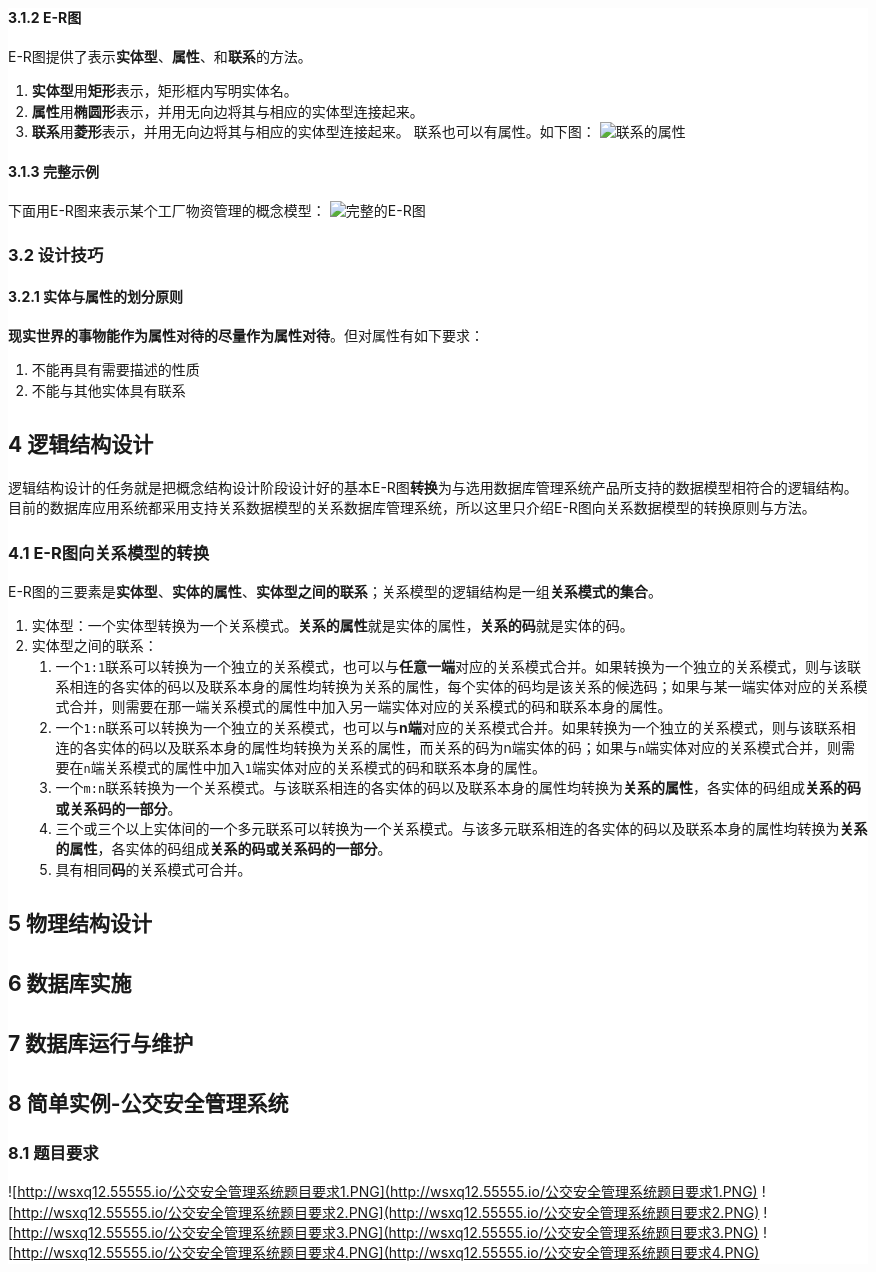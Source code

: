 #### 3.1.2 E-R图
E-R图提供了表示**实体型**、**属性**、和**联系**的方法。
1. **实体型**用**矩形**表示，矩形框内写明实体名。
2. **属性**用**椭圆形**表示，并用无向边将其与相应的实体型连接起来。
3. **联系**用**菱形**表示，并用无向边将其与相应的实体型连接起来。
联系也可以有属性。如下图：
![联系的属性](http://wsxq12.55555.io/联系的属性.png)

#### 3.1.3 完整示例
下面用E-R图来表示某个工厂物资管理的概念模型：
![完整的E-R图](http://wsxq12.55555.io/完整的E-R图.png)

### 3.2 设计技巧
#### 3.2.1 实体与属性的划分原则
**现实世界的事物能作为属性对待的尽量作为属性对待**。但对属性有如下要求：
1. 不能再具有需要描述的性质
2. 不能与其他实体具有联系
   
## 4 逻辑结构设计
逻辑结构设计的任务就是把概念结构设计阶段设计好的基本E-R图**转换**为与选用数据库管理系统产品所支持的数据模型相符合的逻辑结构。目前的数据库应用系统都采用支持关系数据模型的关系数据库管理系统，所以这里只介绍E-R图向关系数据模型的转换原则与方法。
### 4.1 E-R图向关系模型的转换
E-R图的三要素是**实体型**、**实体的属性**、**实体型之间的联系**；关系模型的逻辑结构是一组**关系模式的集合**。
1. 实体型：一个实体型转换为一个关系模式。**关系的属性**就是实体的属性，**关系的码**就是实体的码。
2. 实体型之间的联系：
   1. 一个`1:1`联系可以转换为一个独立的关系模式，也可以与**任意一端**对应的关系模式合并。如果转换为一个独立的关系模式，则与该联系相连的各实体的码以及联系本身的属性均转换为关系的属性，每个实体的码均是该关系的候选码；如果与某一端实体对应的关系模式合并，则需要在那一端关系模式的属性中加入另一端实体对应的关系模式的码和联系本身的属性。
   1. 一个`1:n`联系可以转换为一个独立的关系模式，也可以与**n端**对应的关系模式合并。如果转换为一个独立的关系模式，则与该联系相连的各实体的码以及联系本身的属性均转换为关系的属性，而关系的码为n端实体的码；如果与`n`端实体对应的关系模式合并，则需要在`n`端关系模式的属性中加入`1`端实体对应的关系模式的码和联系本身的属性。
   1. 一个`m:n`联系转换为一个关系模式。与该联系相连的各实体的码以及联系本身的属性均转换为**关系的属性**，各实体的码组成**关系的码或关系码的一部分**。
   1. 三个或三个以上实体间的一个多元联系可以转换为一个关系模式。与该多元联系相连的各实体的码以及联系本身的属性均转换为**关系的属性**，各实体的码组成**关系的码或关系码的一部分**。
   1. 具有相同**码**的关系模式可合并。

## 5 物理结构设计
## 6 数据库实施
## 7 数据库运行与维护
## 8 简单实例-公交安全管理系统
### 8.1 题目要求
![http://wsxq12.55555.io/公交安全管理系统题目要求1.PNG](http://wsxq12.55555.io/公交安全管理系统题目要求1.PNG)
![http://wsxq12.55555.io/公交安全管理系统题目要求2.PNG](http://wsxq12.55555.io/公交安全管理系统题目要求2.PNG)
![http://wsxq12.55555.io/公交安全管理系统题目要求3.PNG](http://wsxq12.55555.io/公交安全管理系统题目要求3.PNG)
![http://wsxq12.55555.io/公交安全管理系统题目要求4.PNG](http://wsxq12.55555.io/公交安全管理系统题目要求4.PNG)
